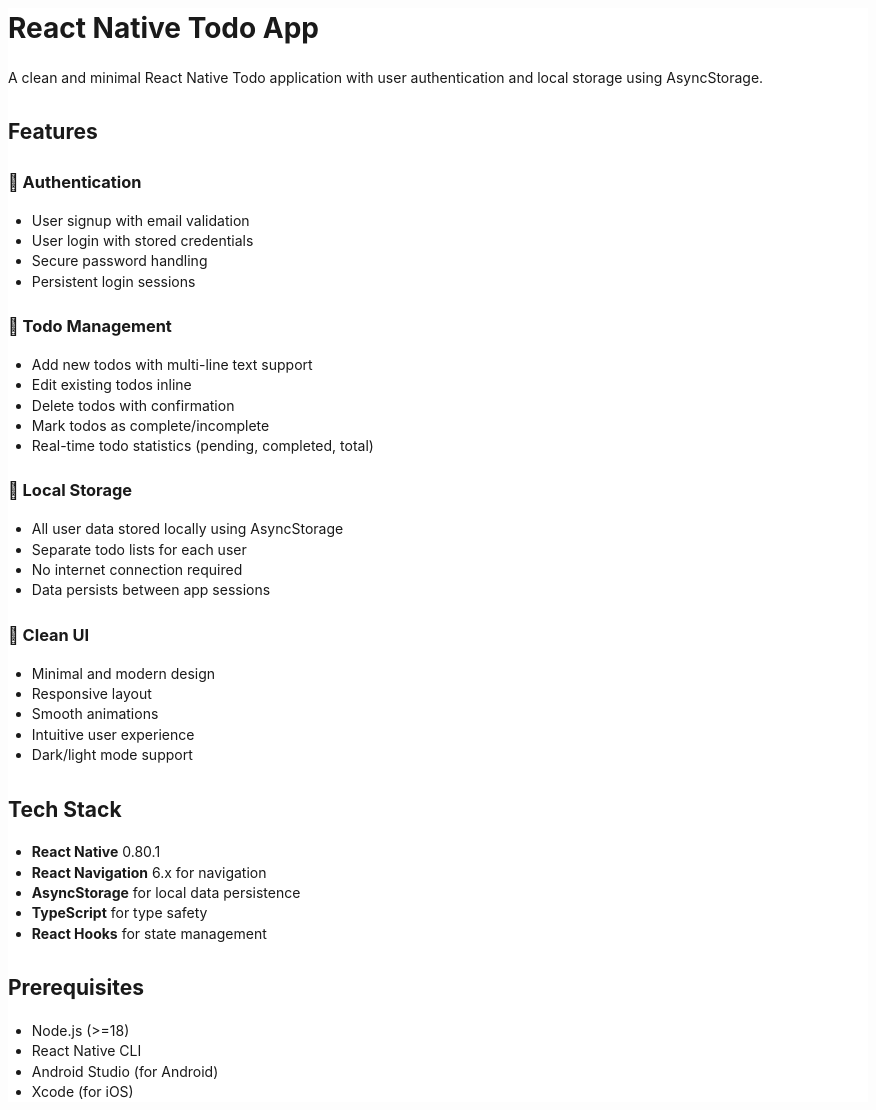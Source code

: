 # React Native Todo App

A clean and minimal React Native Todo application with user authentication and local storage using AsyncStorage.

## Features

### 🔐 Authentication
- User signup with email validation
- User login with stored credentials
- Secure password handling
- Persistent login sessions

### 📝 Todo Management
- Add new todos with multi-line text support
- Edit existing todos inline
- Delete todos with confirmation
- Mark todos as complete/incomplete
- Real-time todo statistics (pending, completed, total)

### 💾 Local Storage
- All user data stored locally using AsyncStorage
- Separate todo lists for each user
- No internet connection required
- Data persists between app sessions

### 🎨 Clean UI
- Minimal and modern design
- Responsive layout
- Smooth animations
- Intuitive user experience
- Dark/light mode support

## Tech Stack

- **React Native** 0.80.1
- **React Navigation** 6.x for navigation
- **AsyncStorage** for local data persistence
- **TypeScript** for type safety
- **React Hooks** for state management

## Prerequisites

- Node.js (>=18)
- React Native CLI
- Android Studio (for Android)
- Xcode (for iOS)
